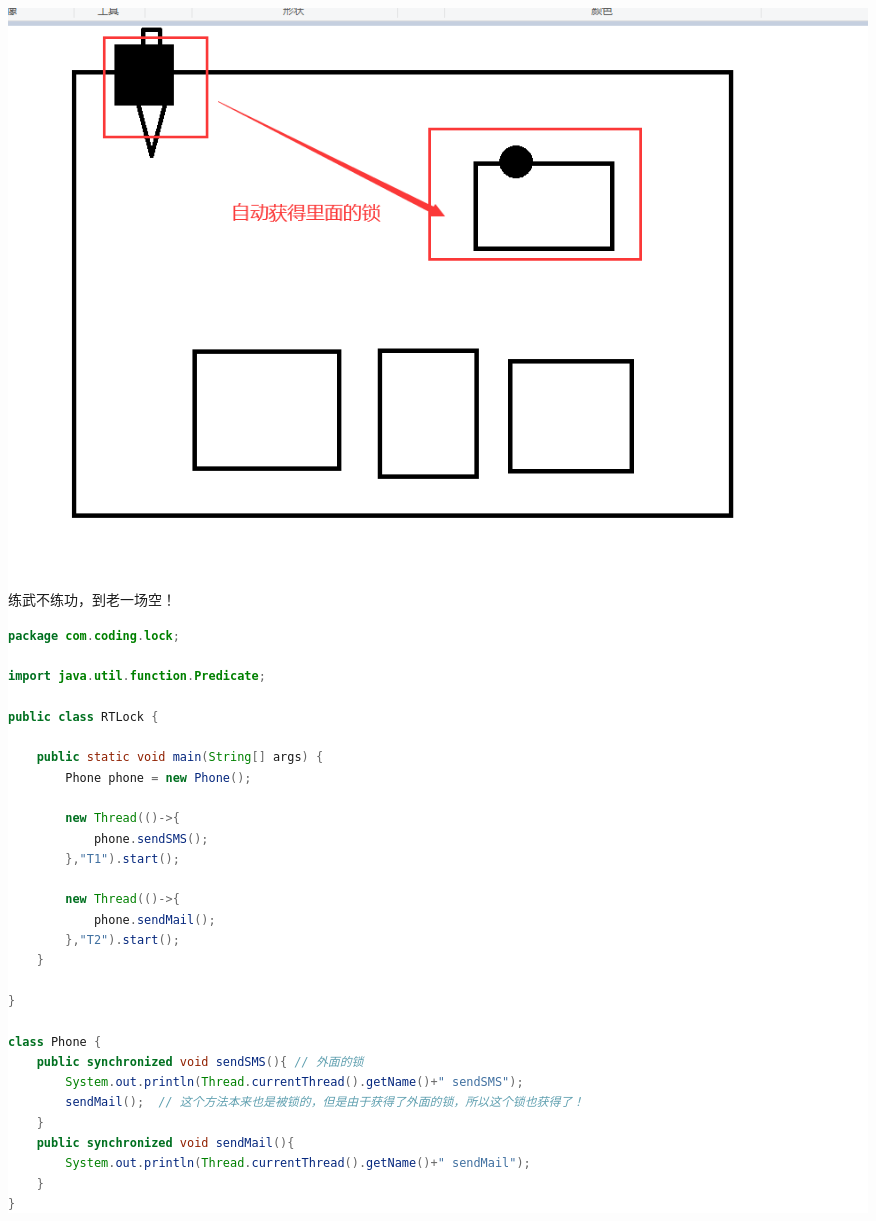 ![image-20200209014202757](\assets\JUC/image-20200209014202757.png)

练武不练功，到老一场空！

```java
package com.coding.lock;

import java.util.function.Predicate;

public class RTLock {

    public static void main(String[] args) {
        Phone phone = new Phone();

        new Thread(()->{
            phone.sendSMS();
        },"T1").start();

        new Thread(()->{
            phone.sendMail();
        },"T2").start();
    }

}

class Phone {
    public synchronized void sendSMS(){ // 外面的锁
        System.out.println(Thread.currentThread().getName()+" sendSMS");
        sendMail();  // 这个方法本来也是被锁的，但是由于获得了外面的锁，所以这个锁也获得了！
    }
    public synchronized void sendMail(){
        System.out.println(Thread.currentThread().getName()+" sendMail");
    }
}
```
